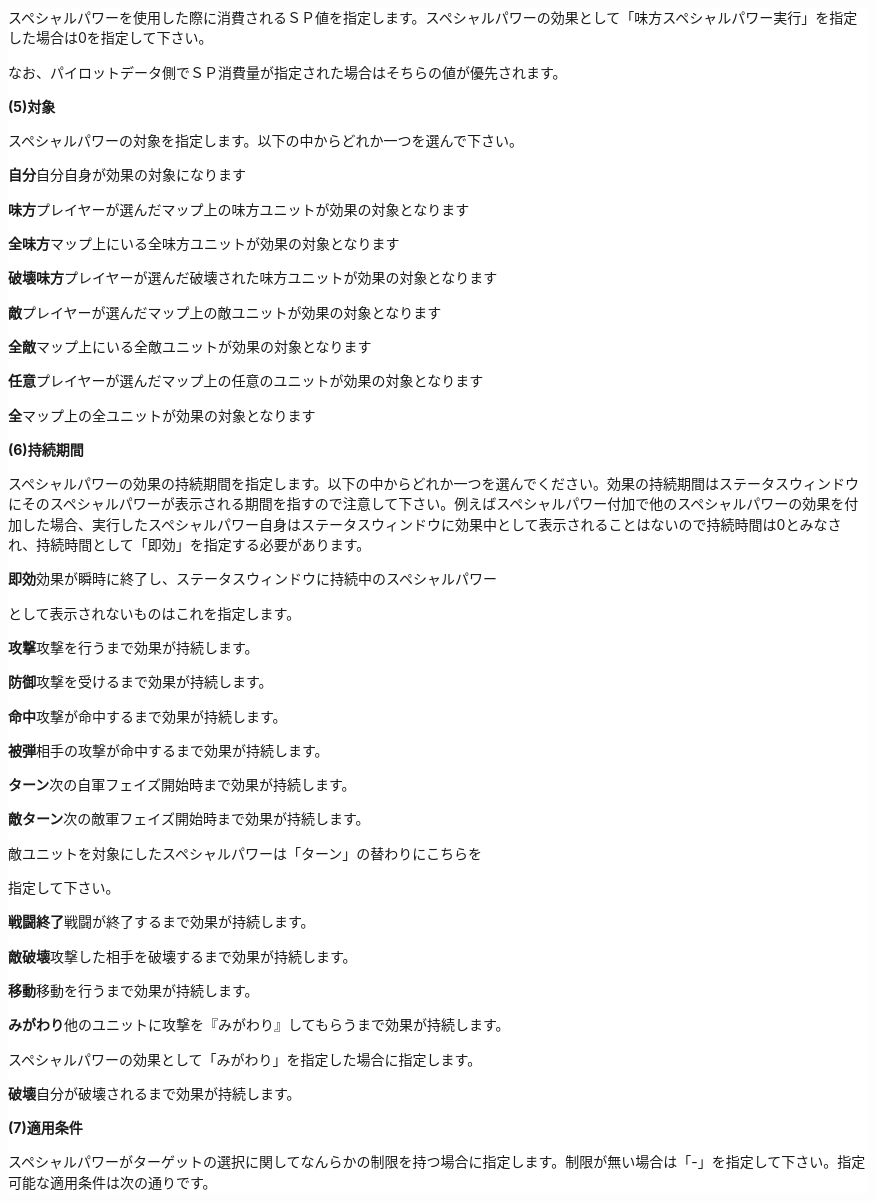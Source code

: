 スペシャルパワーを使用した際に消費されるＳＰ値を指定します。スペシャルパワーの効果として「味方スペシャルパワー実行」を指定した場合は0を指定して下さい。

なお、パイロットデータ側でＳＰ消費量が指定された場合はそちらの値が優先されます。

**(5)対象**

スペシャルパワーの対象を指定します。以下の中からどれか一つを選んで下さい。

**自分**自分自身が効果の対象になります

**味方**プレイヤーが選んだマップ上の味方ユニットが効果の対象となります

**全味方**マップ上にいる全味方ユニットが効果の対象となります

**破壊味方**プレイヤーが選んだ破壊された味方ユニットが効果の対象となります

**敵**プレイヤーが選んだマップ上の敵ユニットが効果の対象となります

**全敵**マップ上にいる全敵ユニットが効果の対象となります

**任意**プレイヤーが選んだマップ上の任意のユニットが効果の対象となります

**全**マップ上の全ユニットが効果の対象となります

**(6)持続期間**

スペシャルパワーの効果の持続期間を指定します。以下の中からどれか一つを選んでください。効果の持続期間はステータスウィンドウにそのスペシャルパワーが表示される期間を指すので注意して下さい。例えばスペシャルパワー付加で他のスペシャルパワーの効果を付加した場合、実行したスペシャルパワー自身はステータスウィンドウに効果中として表示されることはないので持続時間は0とみなされ、持続時間として「即効」を指定する必要があります。

**即効**効果が瞬時に終了し、ステータスウィンドウに持続中のスペシャルパワー

として表示されないものはこれを指定します。

**攻撃**攻撃を行うまで効果が持続します。

**防御**攻撃を受けるまで効果が持続します。

**命中**攻撃が命中するまで効果が持続します。

**被弾**相手の攻撃が命中するまで効果が持続します。

**ターン**次の自軍フェイズ開始時まで効果が持続します。

**敵ターン**次の敵軍フェイズ開始時まで効果が持続します。

敵ユニットを対象にしたスペシャルパワーは「ターン」の替わりにこちらを

指定して下さい。

**戦闘終了**戦闘が終了するまで効果が持続します。

**敵破壊**攻撃した相手を破壊するまで効果が持続します。

**移動**移動を行うまで効果が持続します。

**みがわり**他のユニットに攻撃を『みがわり』してもらうまで効果が持続します。

スペシャルパワーの効果として「みがわり」を指定した場合に指定します。

**破壊**自分が破壊されるまで効果が持続します。

**(7)適用条件**

スペシャルパワーがターゲットの選択に関してなんらかの制限を持つ場合に指定します。制限が無い場合は「-」を指定して下さい。指定可能な適用条件は次の通りです。
